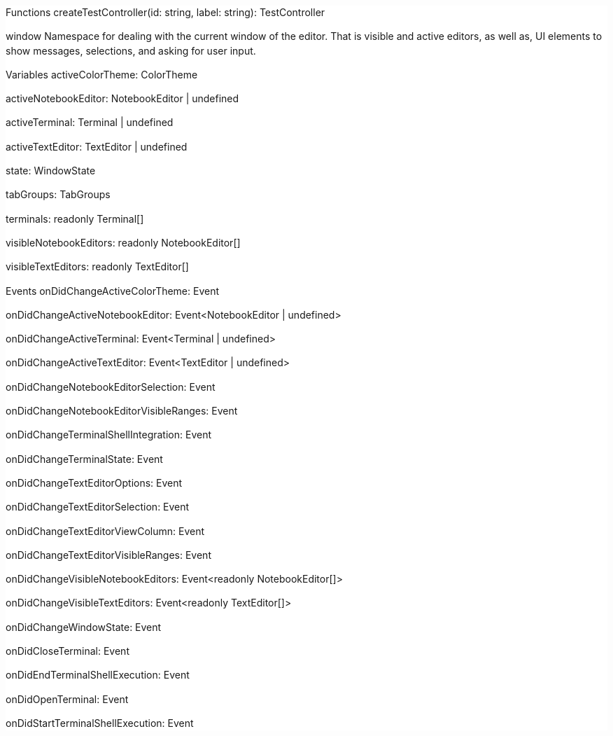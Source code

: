 Functions
createTestController(id: string, label: string): TestController

window
Namespace for dealing with the current window of the editor. That is visible and active editors, as well as, UI elements to show messages, selections, and asking for user input.

Variables
activeColorTheme: ColorTheme

activeNotebookEditor: NotebookEditor | undefined

activeTerminal: Terminal | undefined

activeTextEditor: TextEditor | undefined

state: WindowState

tabGroups: TabGroups

terminals: readonly Terminal[]

visibleNotebookEditors: readonly NotebookEditor[]

visibleTextEditors: readonly TextEditor[]

Events
onDidChangeActiveColorTheme: Event<ColorTheme>

onDidChangeActiveNotebookEditor: Event<NotebookEditor | undefined>

onDidChangeActiveTerminal: Event<Terminal | undefined>

onDidChangeActiveTextEditor: Event<TextEditor | undefined>

onDidChangeNotebookEditorSelection: Event<NotebookEditorSelectionChangeEvent>

onDidChangeNotebookEditorVisibleRanges: Event<NotebookEditorVisibleRangesChangeEvent>

onDidChangeTerminalShellIntegration: Event<TerminalShellIntegrationChangeEvent>

onDidChangeTerminalState: Event<Terminal>

onDidChangeTextEditorOptions: Event<TextEditorOptionsChangeEvent>

onDidChangeTextEditorSelection: Event<TextEditorSelectionChangeEvent>

onDidChangeTextEditorViewColumn: Event<TextEditorViewColumnChangeEvent>

onDidChangeTextEditorVisibleRanges: Event<TextEditorVisibleRangesChangeEvent>

onDidChangeVisibleNotebookEditors: Event<readonly NotebookEditor[]>

onDidChangeVisibleTextEditors: Event<readonly TextEditor[]>

onDidChangeWindowState: Event<WindowState>

onDidCloseTerminal: Event<Terminal>

onDidEndTerminalShellExecution: Event<TerminalShellExecutionEndEvent>

onDidOpenTerminal: Event<Terminal>

onDidStartTerminalShellExecution: Event<TerminalShellExecutionStartEvent>
